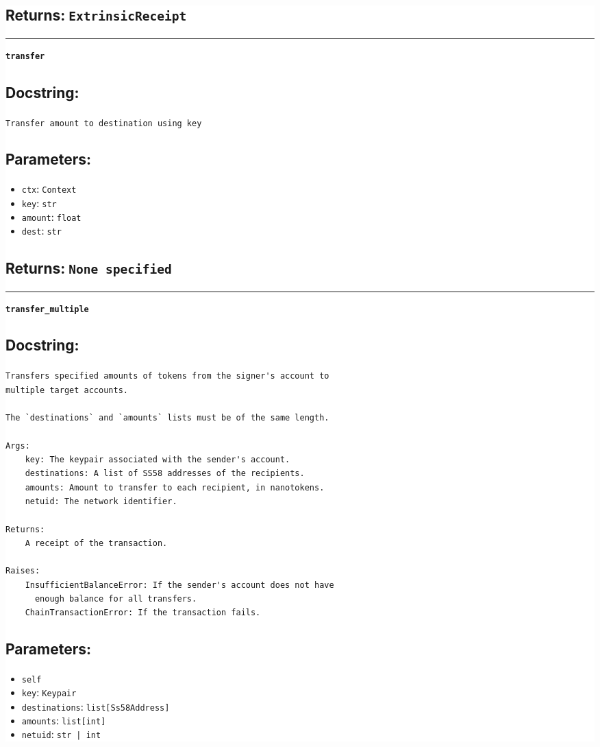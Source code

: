 ## **Returns:** `ExtrinsicReceipt`

---

**`transfer`**

## **Docstring:**
```
Transfer amount to destination using key
```

## **Parameters:**
- `ctx`: `Context`
- `key`: `str`
- `amount`: `float`
- `dest`: `str`

## **Returns:** `None specified`

---

**`transfer_multiple`**

## **Docstring:**
```
Transfers specified amounts of tokens from the signer's account to
multiple target accounts.

The `destinations` and `amounts` lists must be of the same length.

Args:
    key: The keypair associated with the sender's account.
    destinations: A list of SS58 addresses of the recipients.
    amounts: Amount to transfer to each recipient, in nanotokens.
    netuid: The network identifier.

Returns:
    A receipt of the transaction.

Raises:
    InsufficientBalanceError: If the sender's account does not have
      enough balance for all transfers.
    ChainTransactionError: If the transaction fails.
```

## **Parameters:**
- `self`
- `key`: `Keypair`
- `destinations`: `list[Ss58Address]`
- `amounts`: `list[int]`
- `netuid`: `str | int`
